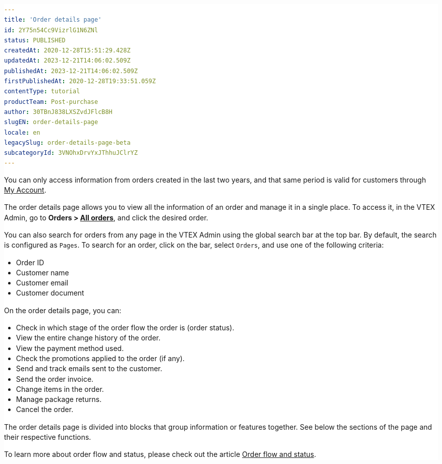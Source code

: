 ```yaml
---
title: 'Order details page'
id: 2Y75n54Cc9VizrlG1N6ZNl
status: PUBLISHED
createdAt: 2020-12-28T15:51:29.428Z
updatedAt: 2023-12-21T14:06:02.509Z
publishedAt: 2023-12-21T14:06:02.509Z
firstPublishedAt: 2020-12-28T19:33:51.059Z
contentType: tutorial
productTeam: Post-purchase
author: 30TBnJ838LXSZvdJFlcB8H
slugEN: order-details-page
locale: en
legacySlug: order-details-page-beta
subcategoryId: 3VNOhxDrvYxJThhuJClrYZ
---
```


<div class = "alert alert-info">
You can only access information from orders created in the last two years, and that same period is valid for customers through <a href="https://help.vtex.com/en/tutorial/how-my-account-works--2BQ3GiqhqGJTXsWVuio3Xh">My Account</a>.
</div>

The order details page allows you to view all the information of an order and manage it in a single place. To access it, in the VTEX Admin, go to **Orders > [All orders](/en/tutorial/lista-de-pedidos-beta--2QTduKHAJMFIZ3BAsi6Pi)**, and click the desired order.

You can also search for orders from any page in the VTEX Admin using the global search bar at the top bar. By default, the search is configured as `Pages`. To search for an order, click on the bar, select `Orders`, and use one of the following criteria:

- Order ID
- Customer name
- Customer email
- Customer document

On the order details page, you can:

* Check in which stage of the order flow the order is (order status).
* View the entire change history of the order.
* View the payment method used.
* Check the promotions applied to the order (if any).
* Send and track emails sent to the customer.
* Send the order invoice.
* Change items in the order.
* Manage package returns.
* Cancel the order.

The order details page is divided into blocks that group information or features together. See below the sections of the page and their respective functions.

To learn more about order flow and status, please check out the article [Order flow and status](/pt/tutorial/fluxo-e-status-de-pedidos--tutorials_196).

